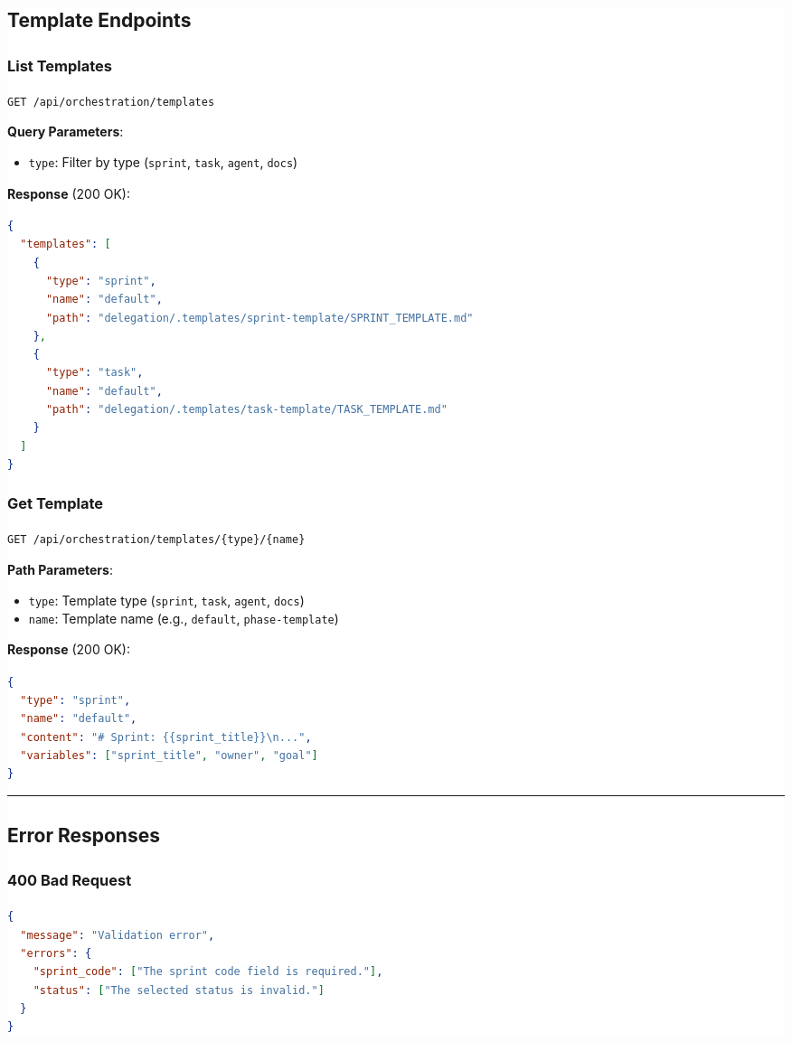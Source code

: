 
## Template Endpoints

### List Templates
```http
GET /api/orchestration/templates
```

**Query Parameters**:
- `type`: Filter by type (`sprint`, `task`, `agent`, `docs`)

**Response** (200 OK):
```json
{
  "templates": [
    {
      "type": "sprint",
      "name": "default",
      "path": "delegation/.templates/sprint-template/SPRINT_TEMPLATE.md"
    },
    {
      "type": "task",
      "name": "default",
      "path": "delegation/.templates/task-template/TASK_TEMPLATE.md"
    }
  ]
}
```

### Get Template
```http
GET /api/orchestration/templates/{type}/{name}
```

**Path Parameters**:
- `type`: Template type (`sprint`, `task`, `agent`, `docs`)
- `name`: Template name (e.g., `default`, `phase-template`)

**Response** (200 OK):
```json
{
  "type": "sprint",
  "name": "default",
  "content": "# Sprint: {{sprint_title}}\n...",
  "variables": ["sprint_title", "owner", "goal"]
}
```

---

## Error Responses

### 400 Bad Request
```json
{
  "message": "Validation error",
  "errors": {
    "sprint_code": ["The sprint code field is required."],
    "status": ["The selected status is invalid."]
  }
}
```
